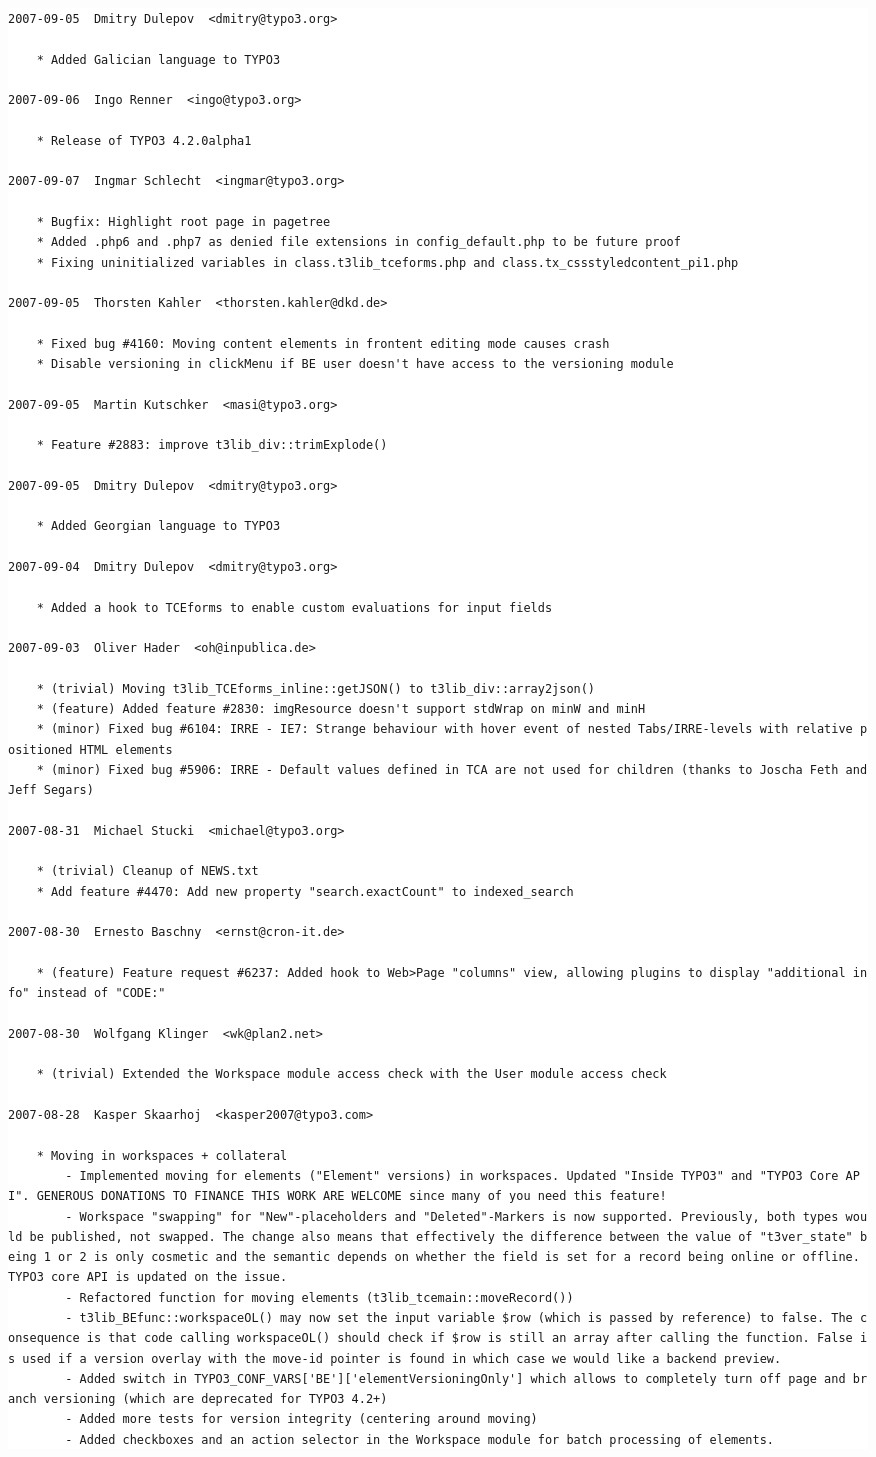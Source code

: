     2007-09-05  Dmitry Dulepov  <dmitry@typo3.org>

        * Added Galician language to TYPO3

    2007-09-06  Ingo Renner  <ingo@typo3.org>

        * Release of TYPO3 4.2.0alpha1

    2007-09-07  Ingmar Schlecht  <ingmar@typo3.org>

        * Bugfix: Highlight root page in pagetree
        * Added .php6 and .php7 as denied file extensions in config_default.php to be future proof
        * Fixing uninitialized variables in class.t3lib_tceforms.php and class.tx_cssstyledcontent_pi1.php

    2007-09-05  Thorsten Kahler  <thorsten.kahler@dkd.de>

        * Fixed bug #4160: Moving content elements in frontent editing mode causes crash
        * Disable versioning in clickMenu if BE user doesn't have access to the versioning module

    2007-09-05  Martin Kutschker  <masi@typo3.org>

        * Feature #2883: improve t3lib_div::trimExplode()

    2007-09-05  Dmitry Dulepov  <dmitry@typo3.org>

        * Added Georgian language to TYPO3

    2007-09-04  Dmitry Dulepov  <dmitry@typo3.org>

        * Added a hook to TCEforms to enable custom evaluations for input fields

    2007-09-03  Oliver Hader  <oh@inpublica.de>

        * (trivial) Moving t3lib_TCEforms_inline::getJSON() to t3lib_div::array2json()
        * (feature) Added feature #2830: imgResource doesn't support stdWrap on minW and minH
        * (minor) Fixed bug #6104: IRRE - IE7: Strange behaviour with hover event of nested Tabs/IRRE-levels with relative positioned HTML elements
        * (minor) Fixed bug #5906: IRRE - Default values defined in TCA are not used for children (thanks to Joscha Feth and Jeff Segars)

    2007-08-31  Michael Stucki  <michael@typo3.org>

        * (trivial) Cleanup of NEWS.txt
        * Add feature #4470: Add new property "search.exactCount" to indexed_search

    2007-08-30  Ernesto Baschny  <ernst@cron-it.de>

        * (feature) Feature request #6237: Added hook to Web>Page "columns" view, allowing plugins to display "additional info" instead of "CODE:"

    2007-08-30  Wolfgang Klinger  <wk@plan2.net>

        * (trivial) Extended the Workspace module access check with the User module access check

    2007-08-28  Kasper Skaarhoj  <kasper2007@typo3.com>

        * Moving in workspaces + collateral
            - Implemented moving for elements ("Element" versions) in workspaces. Updated "Inside TYPO3" and "TYPO3 Core API". GENEROUS DONATIONS TO FINANCE THIS WORK ARE WELCOME since many of you need this feature!
            - Workspace "swapping" for "New"-placeholders and "Deleted"-Markers is now supported. Previously, both types would be published, not swapped. The change also means that effectively the difference between the value of "t3ver_state" being 1 or 2 is only cosmetic and the semantic depends on whether the field is set for a record being online or offline. TYPO3 core API is updated on the issue.
            - Refactored function for moving elements (t3lib_tcemain::moveRecord())
            - t3lib_BEfunc::workspaceOL() may now set the input variable $row (which is passed by reference) to false. The consequence is that code calling workspaceOL() should check if $row is still an array after calling the function. False is used if a version overlay with the move-id pointer is found in which case we would like a backend preview.
            - Added switch in TYPO3_CONF_VARS['BE']['elementVersioningOnly'] which allows to completely turn off page and branch versioning (which are deprecated for TYPO3 4.2+)
            - Added more tests for version integrity (centering around moving)
            - Added checkboxes and an action selector in the Workspace module for batch processing of elements.